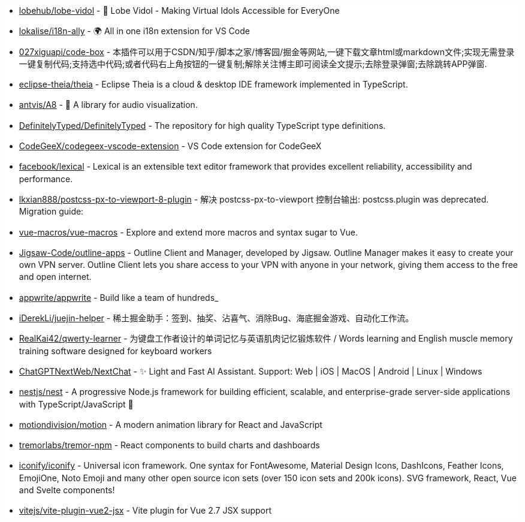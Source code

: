 *   [lobehub/lobe-vidol](https://github.com/lobehub/lobe-vidol) - 🧸 Lobe Vidol - Making Virtual Idols Accessible for EveryOne

*   [lokalise/i18n-ally](https://github.com/lokalise/i18n-ally) - 🌍 All in one i18n extension for VS Code

*   [027xiguapi/code-box](https://github.com/027xiguapi/code-box) - 本插件可以用于CSDN/知乎/脚本之家/博客园/掘金等网站,一键下载文章html或markdown文件;实现无需登录一键复制代码;支持选中代码;或者代码右上角按钮的一键复制;解除关注博主即可阅读全文提示;去除登录弹窗;去除跳转APP弹窗.

*   [eclipse-theia/theia](https://github.com/eclipse-theia/theia) - Eclipse Theia is a cloud & desktop IDE framework implemented in TypeScript.

*   [antvis/A8](https://github.com/antvis/A8) - 🎼 A library for audio visualization.

*   [DefinitelyTyped/DefinitelyTyped](https://github.com/DefinitelyTyped/DefinitelyTyped) - The repository for high quality TypeScript type definitions.

*   [CodeGeeX/codegeex-vscode-extension](https://github.com/CodeGeeX/codegeex-vscode-extension) - VS Code extension for CodeGeeX

*   [facebook/lexical](https://github.com/facebook/lexical) - Lexical is an extensible text editor framework that provides excellent reliability, accessibility and performance.

*   [lkxian888/postcss-px-to-viewport-8-plugin](https://github.com/lkxian888/postcss-px-to-viewport-8-plugin) - 解决 postcss-px-to-viewport 控制台输出: postcss.plugin was deprecated. Migration guide:

*   [vue-macros/vue-macros](https://github.com/vue-macros/vue-macros) - Explore and extend more macros and syntax sugar to Vue.

*   [Jigsaw-Code/outline-apps](https://github.com/Jigsaw-Code/outline-apps) - Outline Client and Manager, developed by Jigsaw. Outline Manager makes it easy to create your own VPN server. Outline Client lets you share access to your VPN with anyone in your network, giving them access to the free and open internet.

*   [appwrite/appwrite](https://github.com/appwrite/appwrite) - Build like a team of hundreds\_

*   [iDerekLi/juejin-helper](https://github.com/iDerekLi/juejin-helper) - 稀土掘金助手：签到、抽奖、沾喜气、消除Bug、海底掘金游戏、自动化工作流。

*   [RealKai42/qwerty-learner](https://github.com/RealKai42/qwerty-learner) - 为键盘工作者设计的单词记忆与英语肌肉记忆锻炼软件 / Words learning and English muscle memory training software designed for keyboard workers

*   [ChatGPTNextWeb/NextChat](https://github.com/ChatGPTNextWeb/NextChat) - ✨ Light and Fast AI Assistant. Support: Web | iOS | MacOS | Android |  Linux | Windows

*   [nestjs/nest](https://github.com/nestjs/nest) - A progressive Node.js framework for building efficient, scalable, and enterprise-grade server-side applications with TypeScript/JavaScript 🚀

*   [motiondivision/motion](https://github.com/motiondivision/motion) - A modern animation library for React and JavaScript

*   [tremorlabs/tremor-npm](https://github.com/tremorlabs/tremor-npm) - React components to build charts and dashboards

*   [iconify/iconify](https://github.com/iconify/iconify) - Universal icon framework. One syntax for FontAwesome, Material Design Icons, DashIcons, Feather Icons, EmojiOne, Noto Emoji and many other open source icon sets (over 150 icon sets and 200k icons). SVG framework, React, Vue and Svelte components!

*   [vitejs/vite-plugin-vue2-jsx](https://github.com/vitejs/vite-plugin-vue2-jsx) - Vite plugin for Vue 2.7 JSX support
